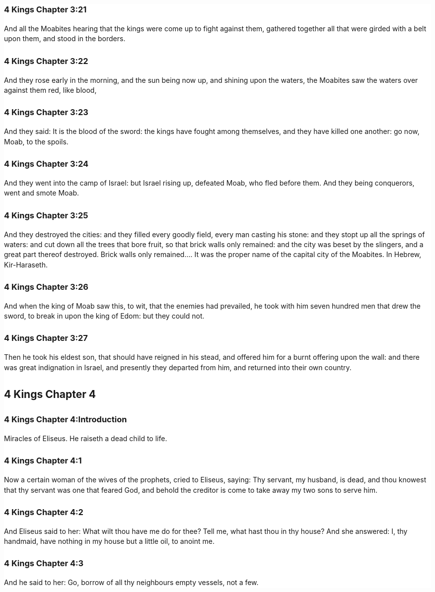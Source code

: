 ### 4 Kings Chapter 3:21
And all the Moabites hearing that the kings were come up to fight against them, gathered together all that were girded with a belt upon them, and stood in the borders.  

### 4 Kings Chapter 3:22
And they rose early in the morning, and the sun being now up, and shining upon the waters, the Moabites saw the waters over against them red, like blood,  

### 4 Kings Chapter 3:23
And they said: It is the blood of the sword: the kings have fought among themselves, and they have killed one another: go now, Moab, to the spoils.  

### 4 Kings Chapter 3:24
And they went into the camp of Israel: but Israel rising up, defeated Moab, who fled before them. And they being conquerors, went and smote Moab.  

### 4 Kings Chapter 3:25
And they destroyed the cities: and they filled every goodly field, every man casting his stone: and they stopt up all the springs of waters: and cut down all the trees that bore fruit, so that brick walls only remained: and the city was beset by the slingers, and a great part thereof destroyed.  Brick walls only remained.... It was the proper name of the capital city of the Moabites. In Hebrew, Kir-Haraseth.  

### 4 Kings Chapter 3:26
And when the king of Moab saw this, to wit, that the enemies had prevailed, he took with him seven hundred men that drew the sword, to break in upon the king of Edom: but they could not.  

### 4 Kings Chapter 3:27
Then he took his eldest son, that should have reigned in his stead, and offered him for a burnt offering upon the wall: and there was great indignation in Israel, and presently they departed from him, and returned into their own country.   

## 4 Kings Chapter 4

### 4 Kings Chapter 4:Introduction
Miracles of Eliseus. He raiseth a dead child to life.  

### 4 Kings Chapter 4:1
Now a certain woman of the wives of the prophets, cried to Eliseus, saying: Thy servant, my husband, is dead, and thou knowest that thy servant was one that feared God, and behold the creditor is come to take away my two sons to serve him.  

### 4 Kings Chapter 4:2
And Eliseus said to her: What wilt thou have me do for thee? Tell me, what hast thou in thy house? And she answered: I, thy handmaid, have nothing in my house but a little oil, to anoint me.  

### 4 Kings Chapter 4:3
And he said to her: Go, borrow of all thy neighbours empty vessels, not a few.  
